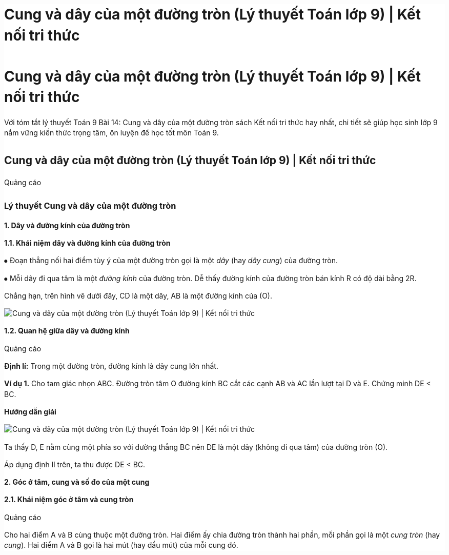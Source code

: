 # Cung và dây của một đường tròn (Lý thuyết Toán lớp 9) | Kết nối tri thức

# Cung và dây của một đường tròn (Lý thuyết Toán lớp 9) | Kết nối tri thức

Với tóm tắt lý thuyết Toán 9 Bài 14: Cung và dây của một đường tròn sách Kết nối tri thức hay nhất, chi tiết sẽ giúp học sinh lớp 9 nắm vững kiến thức trọng tâm, ôn luyện để học tốt môn Toán 9.

## Cung và dây của một đường tròn (Lý thuyết Toán lớp 9) | Kết nối tri thức

Quảng cáo

### **Lý thuyết Cung và dây của một đường tròn**

**1\. Dây và đường kính của đường tròn**

**1.1. Khái niệm dây và đường kính của đường tròn**

⦁ Đoạn thẳng nối hai điểm tùy ý của một đường tròn gọi là một _dây_ (hay _dây cung_) của đường tròn.

⦁ Mỗi dây đi qua tâm là một _đường kính_ của đường tròn. Dễ thấy đường kính của đường tròn bán kính R có độ dài bằng 2R.

Chẳng hạn, trên hình vẽ dưới đây, CD là một dây, AB là một đường kính của (O).

![Cung và dây của một đường tròn \(Lý thuyết Toán lớp 9\) | Kết nối tri thức](https://vietjack.com/toan-9-kn/images/ly-thuyet-bai-14-cung-va-day-cua-mot-duong-tron.PNG)

**1.2. Quan hệ giữa dây và đường kính**

Quảng cáo

**Định lí:** Trong một đường tròn, đường kính là dây cung lớn nhất.

**Ví dụ 1.** Cho tam giác nhọn ABC. Đường tròn tâm O đường kính BC cắt các cạnh AB và AC lần lượt tại D và E. Chứng minh DE < BC.

**Hướng dẫn giải**

![Cung và dây của một đường tròn \(Lý thuyết Toán lớp 9\) | Kết nối tri thức](https://vietjack.com/toan-9-kn/images/ly-thuyet-bai-14-cung-va-day-cua-mot-duong-tron-1.PNG)

Ta thấy D, E nằm cùng một phía so với đường thẳng BC nên DE là một dây (không đi qua tâm) của đường tròn (O).

Áp dụng định lí trên, ta thu được DE < BC.

**2\. Góc ở tâm, cung và số đo của một cung**

**2.1. Khái niệm góc ở tâm và cung tròn**

Quảng cáo

Cho hai điểm A và B cùng thuộc một đường tròn. Hai điểm ấy chia đường tròn thành hai phần, mỗi phần gọi là một _cung tròn_ (hay _cung_). Hai điểm A và B gọi là hai mút (hay đầu mút) của mỗi cung đó.
